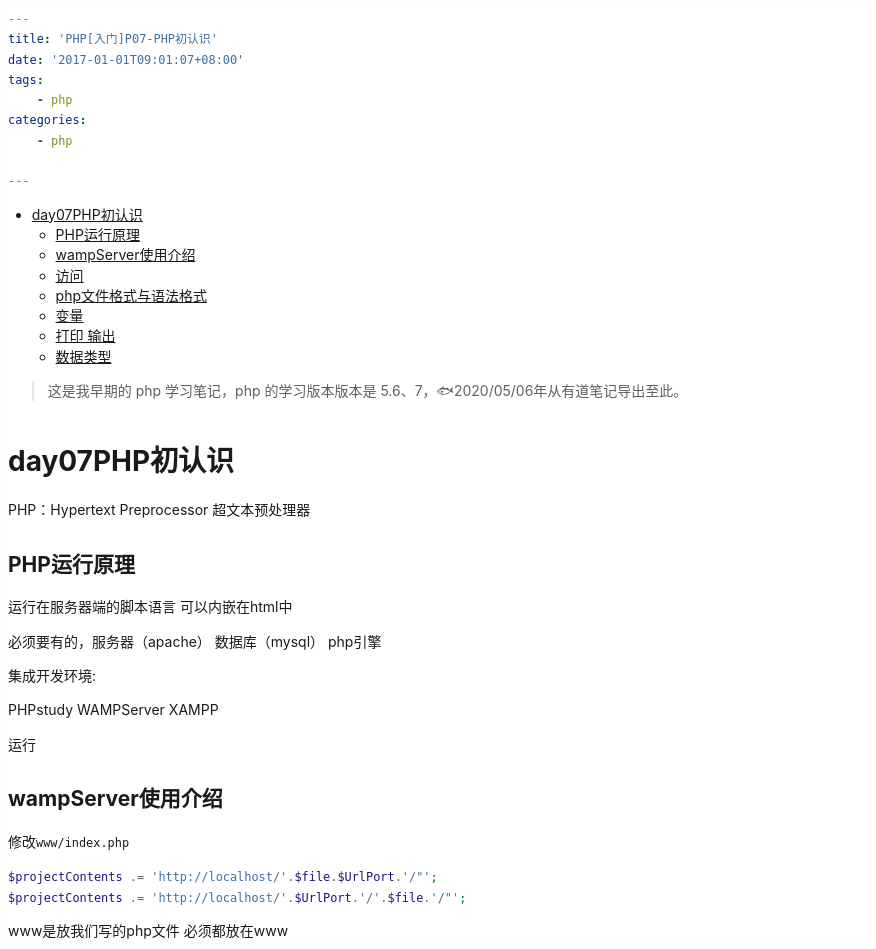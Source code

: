 ```yaml
---
title: 'PHP[入门]P07-PHP初认识'
date: '2017-01-01T09:01:07+08:00'
tags:
    - php
categories:
    - php

---
```




- [day07PHP初认识](#day07php初认识)
  - [PHP运行原理](#php运行原理)
  - [wampServer使用介绍](#wampserver使用介绍)
  - [访问](#访问)
  - [php文件格式与语法格式](#php文件格式与语法格式)
  - [变量](#变量)
  - [打印 输出](#打印-输出)
  - [数据类型](#数据类型)





> 这是我早期的 php 学习笔记，php 的学习版本版本是 5.6、7，🐟2020/05/06年从有道笔记导出至此。


# day07PHP初认识

PHP：Hypertext Preprocessor 超文本预处理器

## PHP运行原理

运行在服务器端的脚本语言 可以内嵌在html中

必须要有的，服务器（apache） 数据库（mysql） php引擎

集成开发环境:

PHPstudy WAMPServer XAMPP

运行

## wampServer使用介绍

修改`www/index.php`

```php
$projectContents .= 'http://localhost/'.$file.$UrlPort.'/"';
$projectContents .= 'http://localhost/'.$UrlPort.'/'.$file.'/"';
```

www是放我们写的php文件 必须都放在www
